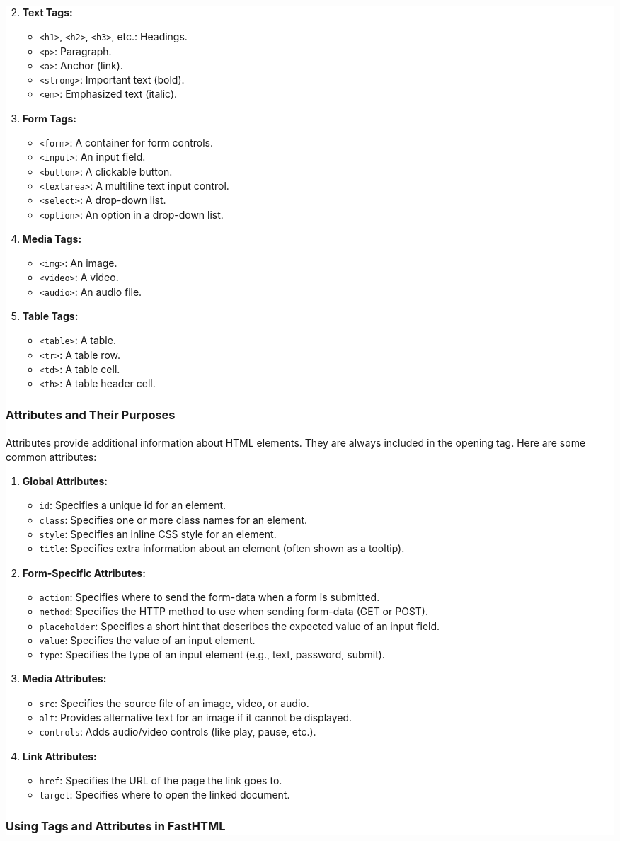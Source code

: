 2. **Text Tags:**
   - `<h1>`, `<h2>`, `<h3>`, etc.: Headings.
   - `<p>`: Paragraph.
   - `<a>`: Anchor (link).
   - `<strong>`: Important text (bold).
   - `<em>`: Emphasized text (italic).

3. **Form Tags:**
   - `<form>`: A container for form controls.
   - `<input>`: An input field.
   - `<button>`: A clickable button.
   - `<textarea>`: A multiline text input control.
   - `<select>`: A drop-down list.
   - `<option>`: An option in a drop-down list.

4. **Media Tags:**
   - `<img>`: An image.
   - `<video>`: A video.
   - `<audio>`: An audio file.

5. **Table Tags:**
   - `<table>`: A table.
   - `<tr>`: A table row.
   - `<td>`: A table cell.
   - `<th>`: A table header cell.

### Attributes and Their Purposes

Attributes provide additional information about HTML elements. They are always included in the opening tag. Here are some common attributes:

1. **Global Attributes:**
   - `id`: Specifies a unique id for an element.
   - `class`: Specifies one or more class names for an element.
   - `style`: Specifies an inline CSS style for an element.
   - `title`: Specifies extra information about an element (often shown as a tooltip).

2. **Form-Specific Attributes:**
   - `action`: Specifies where to send the form-data when a form is submitted.
   - `method`: Specifies the HTTP method to use when sending form-data (GET or POST).
   - `placeholder`: Specifies a short hint that describes the expected value of an input field.
   - `value`: Specifies the value of an input element.
   - `type`: Specifies the type of an input element (e.g., text, password, submit).

3. **Media Attributes:**
   - `src`: Specifies the source file of an image, video, or audio.
   - `alt`: Provides alternative text for an image if it cannot be displayed.
   - `controls`: Adds audio/video controls (like play, pause, etc.).

4. **Link Attributes:**
   - `href`: Specifies the URL of the page the link goes to.
   - `target`: Specifies where to open the linked document.

### Using Tags and Attributes in FastHTML
